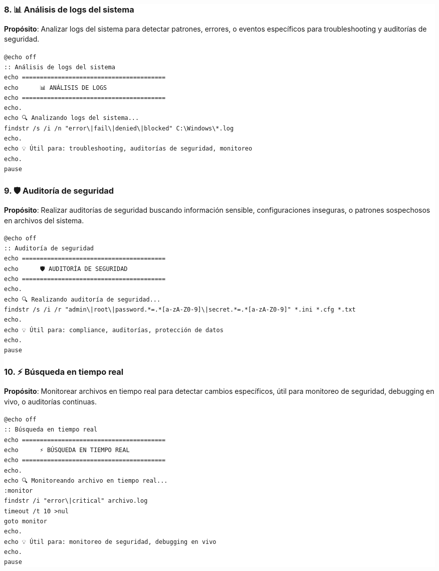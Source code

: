 ### 8. 📊 Análisis de logs del sistema

**Propósito**: Analizar logs del sistema para detectar patrones, errores, o eventos específicos para troubleshooting y auditorías de seguridad.

```batch
@echo off
:: Análisis de logs del sistema
echo ========================================
echo      📊 ANÁLISIS DE LOGS
echo ========================================
echo.
echo 🔍 Analizando logs del sistema...
findstr /s /i /n "error\|fail\|denied\|blocked" C:\Windows\*.log
echo.
echo 💡 Útil para: troubleshooting, auditorías de seguridad, monitoreo
echo.
pause
```

### 9. 🛡️ Auditoría de seguridad

**Propósito**: Realizar auditorías de seguridad buscando información sensible, configuraciones inseguras, o patrones sospechosos en archivos del sistema.

```batch
@echo off
:: Auditoría de seguridad
echo ========================================
echo      🛡️ AUDITORÍA DE SEGURIDAD
echo ========================================
echo.
echo 🔍 Realizando auditoría de seguridad...
findstr /s /i /r "admin\|root\|password.*=.*[a-zA-Z0-9]\|secret.*=.*[a-zA-Z0-9]" *.ini *.cfg *.txt
echo.
echo 💡 Útil para: compliance, auditorías, protección de datos
echo.
pause
```

### 10. ⚡ Búsqueda en tiempo real

**Propósito**: Monitorear archivos en tiempo real para detectar cambios específicos, útil para monitoreo de seguridad, debugging en vivo, o auditorías continuas.

```batch
@echo off
:: Búsqueda en tiempo real
echo ========================================
echo      ⚡ BÚSQUEDA EN TIEMPO REAL
echo ========================================
echo.
echo 🔍 Monitoreando archivo en tiempo real...
:monitor
findstr /i "error\|critical" archivo.log
timeout /t 10 >nul
goto monitor
echo.
echo 💡 Útil para: monitoreo de seguridad, debugging en vivo
echo.
pause
```
